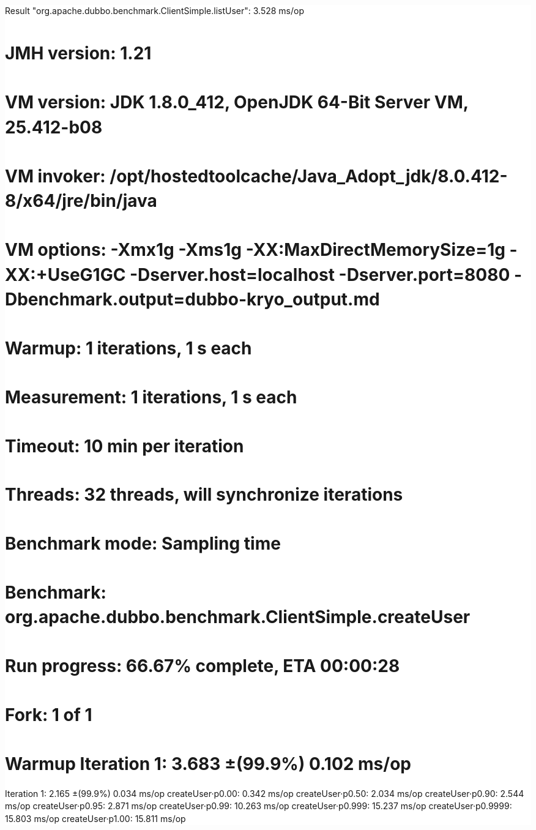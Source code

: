 
Result "org.apache.dubbo.benchmark.ClientSimple.listUser":
  3.528 ms/op


# JMH version: 1.21
# VM version: JDK 1.8.0_412, OpenJDK 64-Bit Server VM, 25.412-b08
# VM invoker: /opt/hostedtoolcache/Java_Adopt_jdk/8.0.412-8/x64/jre/bin/java
# VM options: -Xmx1g -Xms1g -XX:MaxDirectMemorySize=1g -XX:+UseG1GC -Dserver.host=localhost -Dserver.port=8080 -Dbenchmark.output=dubbo-kryo_output.md
# Warmup: 1 iterations, 1 s each
# Measurement: 1 iterations, 1 s each
# Timeout: 10 min per iteration
# Threads: 32 threads, will synchronize iterations
# Benchmark mode: Sampling time
# Benchmark: org.apache.dubbo.benchmark.ClientSimple.createUser

# Run progress: 66.67% complete, ETA 00:00:28
# Fork: 1 of 1
# Warmup Iteration   1: 3.683 ±(99.9%) 0.102 ms/op
Iteration   1: 2.165 ±(99.9%) 0.034 ms/op
                 createUser·p0.00:   0.342 ms/op
                 createUser·p0.50:   2.034 ms/op
                 createUser·p0.90:   2.544 ms/op
                 createUser·p0.95:   2.871 ms/op
                 createUser·p0.99:   10.263 ms/op
                 createUser·p0.999:  15.237 ms/op
                 createUser·p0.9999: 15.803 ms/op
                 createUser·p1.00:   15.811 ms/op

